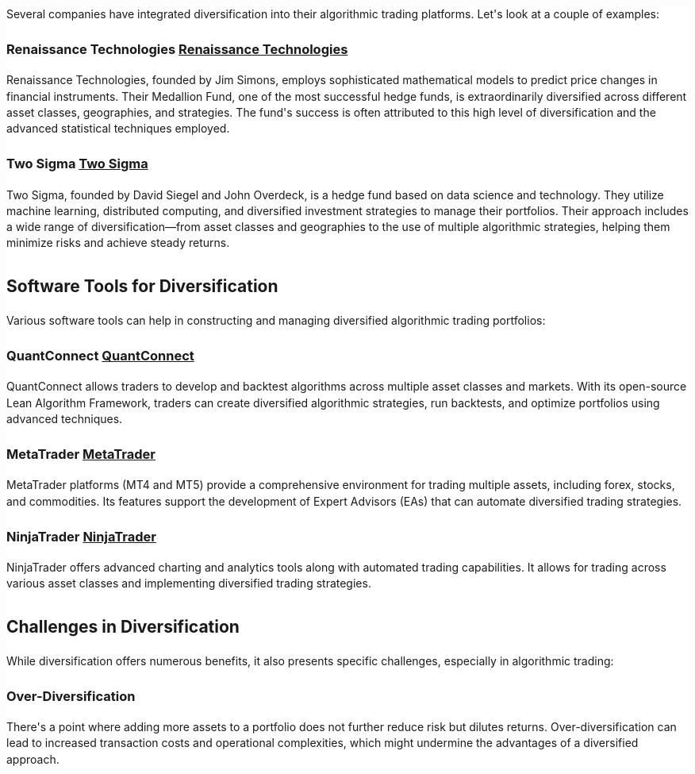 Several companies have integrated diversification into their algorithmic trading platforms. Let's look at a couple of examples:

### Renaissance Technologies [Renaissance Technologies](https://www.rentec.com/Home.action)

Renaissance Technologies, founded by Jim Simons, employs sophisticated mathematical models to predict price changes in financial instruments. Their Medallion Fund, one of the most successful hedge funds, is extraordinarily diversified across different asset classes, geographies, and strategies. The fund's success is often attributed to this high level of diversification and the advanced statistical techniques employed.

### Two Sigma [Two Sigma](https://www.twosigma.com/)

Two Sigma, founded by David Siegel and John Overdeck, is a hedge fund based on data science and technology. They utilize machine learning, distributed computing, and diversified investment strategies to manage their portfolios. Their approach includes a wide range of diversification—from asset classes and geographies to the use of multiple algorithmic strategies, helping them minimize risks and achieve steady returns.

## Software Tools for Diversification

Various software tools can help in constructing and managing diversified algorithmic trading portfolios:

### QuantConnect [QuantConnect](https://www.quantconnect.com/)

QuantConnect allows traders to develop and backtest algorithms across multiple asset classes and markets. With its open-source Lean Algorithm Framework, traders can create diversified algorithmic strategies, run backtests, and optimize portfolios using advanced techniques.

### MetaTrader [MetaTrader](https://www.metatrader4.com/en)

MetaTrader platforms (MT4 and MT5) provide a comprehensive environment for trading multiple assets, including forex, stocks, and commodities. Its features support the development of Expert Advisors (EAs) that can automate diversified trading strategies.

### NinjaTrader [NinjaTrader](https://ninjatrader.com/)

NinjaTrader offers advanced charting and analytics tools along with automated trading capabilities. It allows for trading across various asset classes and implementing diversified trading strategies.

## Challenges in Diversification

While diversification offers numerous benefits, it also presents specific challenges, especially in algorithmic trading:

### Over-Diversification

There's a point where adding more assets to a portfolio does not further reduce risk but dilutes returns. Over-diversification can lead to increased transaction costs and operational complexities, which might undermine the advantages of a diversified approach.
